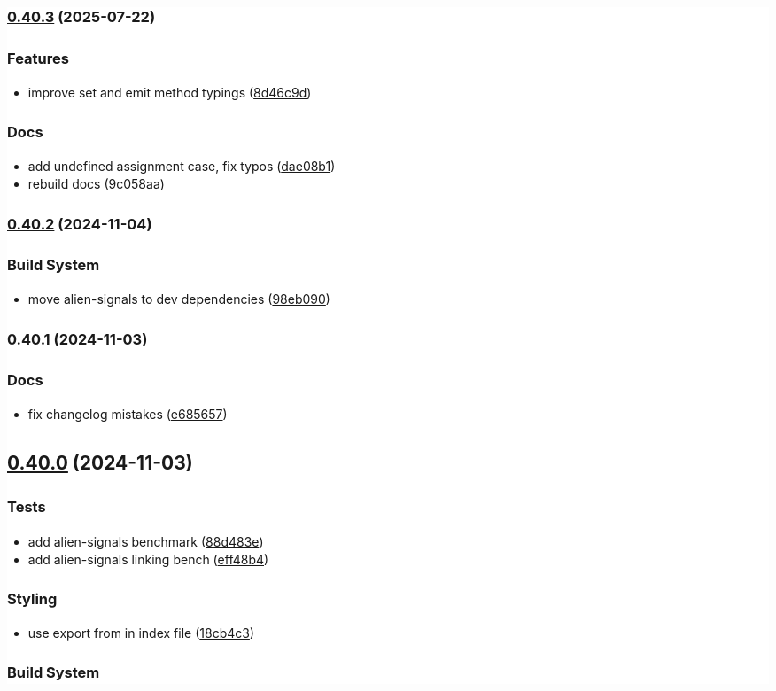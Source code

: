 ### [0.40.3](https://github.com/art-bazhin/spred/compare/v0.40.2...v0.40.3) (2025-07-22)


### Features

* improve set and emit method typings ([8d46c9d](https://github.com/art-bazhin/spred/commit/8d46c9d79022ad7ac19486d33d76f2d08d49840a))


### Docs

* add undefined assignment case, fix typos ([dae08b1](https://github.com/art-bazhin/spred/commit/dae08b1e139069f4b5cd94a449e27f3718089e97))
* rebuild docs ([9c058aa](https://github.com/art-bazhin/spred/commit/9c058aa7f2360ef5f7692a047e45bf4655ed8e6c))

### [0.40.2](https://github.com/art-bazhin/spred/compare/v0.40.1...v0.40.2) (2024-11-04)


### Build System

* move alien-signals to dev dependencies ([98eb090](https://github.com/art-bazhin/spred/commit/98eb090e3488c295867bca4e9700ae29fb952bfb))

### [0.40.1](https://github.com/art-bazhin/spred/compare/v0.40.0...v0.40.1) (2024-11-03)


### Docs

* fix changelog mistakes ([e685657](https://github.com/art-bazhin/spred/commit/e68565727d33bdfa4846c4034195644e98be1ef8))

## [0.40.0](https://github.com/art-bazhin/spred/compare/v0.38.0...v0.40.0) (2024-11-03)

### Tests

- add alien-signals benchmark ([88d483e](https://github.com/art-bazhin/spred/commit/88d483eab4d1e2403183fdab6ed6ba779844a2e8))
- add alien-signals linking bench ([eff48b4](https://github.com/art-bazhin/spred/commit/eff48b4970e62939c23cbac70df55a344f3111ea))

### Styling

- use export from in index file ([18cb4c3](https://github.com/art-bazhin/spred/commit/18cb4c3573e6e21780484f176c8ed93146a6b96e))

### Build System
